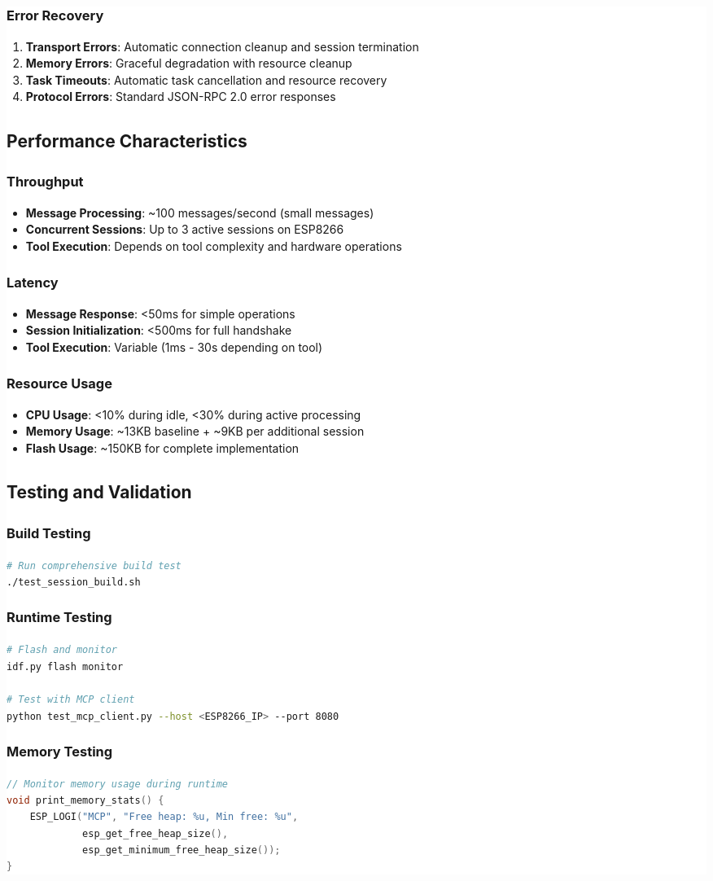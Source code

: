 ### Error Recovery
1. **Transport Errors**: Automatic connection cleanup and session termination
2. **Memory Errors**: Graceful degradation with resource cleanup
3. **Task Timeouts**: Automatic task cancellation and resource recovery
4. **Protocol Errors**: Standard JSON-RPC 2.0 error responses

## Performance Characteristics

### Throughput
- **Message Processing**: ~100 messages/second (small messages)
- **Concurrent Sessions**: Up to 3 active sessions on ESP8266
- **Tool Execution**: Depends on tool complexity and hardware operations

### Latency
- **Message Response**: <50ms for simple operations
- **Session Initialization**: <500ms for full handshake
- **Tool Execution**: Variable (1ms - 30s depending on tool)

### Resource Usage
- **CPU Usage**: <10% during idle, <30% during active processing
- **Memory Usage**: ~13KB baseline + ~9KB per additional session
- **Flash Usage**: ~150KB for complete implementation

## Testing and Validation

### Build Testing
```bash
# Run comprehensive build test
./test_session_build.sh
```

### Runtime Testing
```bash
# Flash and monitor
idf.py flash monitor

# Test with MCP client
python test_mcp_client.py --host <ESP8266_IP> --port 8080
```

### Memory Testing
```cpp
// Monitor memory usage during runtime
void print_memory_stats() {
    ESP_LOGI("MCP", "Free heap: %u, Min free: %u", 
             esp_get_free_heap_size(), 
             esp_get_minimum_free_heap_size());
}
```
